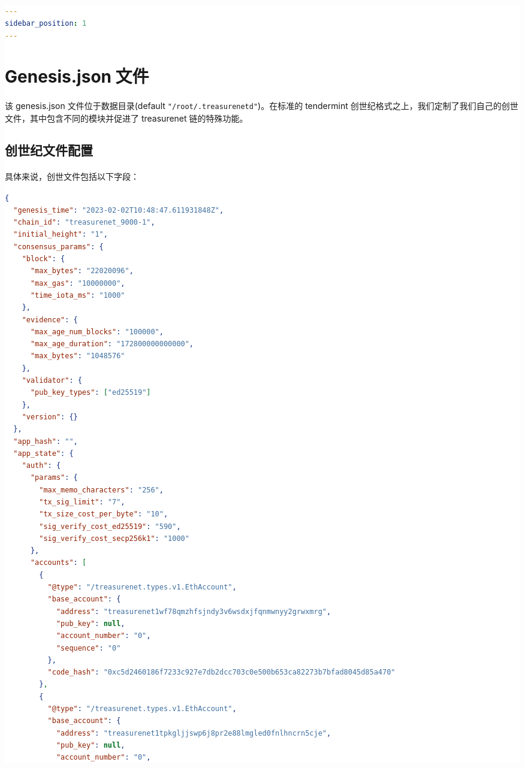 ```yaml
---
sidebar_position: 1
---
```


# Genesis.json 文件

该 genesis.json 文件位于数据目录(default `"/root/.treasurenetd"`)。在标准的 tendermint 创世纪格式之上，我们定制了我们自己的创世文件，其中包含不同的模块并促进了 treasurenet 链的特殊功能。

## 创世纪文件配置

具体来说，创世文件包括以下字段：

```json
{
  "genesis_time": "2023-02-02T10:48:47.611931848Z",
  "chain_id": "treasurenet_9000-1",
  "initial_height": "1",
  "consensus_params": {
    "block": {
      "max_bytes": "22020096",
      "max_gas": "10000000",
      "time_iota_ms": "1000"
    },
    "evidence": {
      "max_age_num_blocks": "100000",
      "max_age_duration": "172800000000000",
      "max_bytes": "1048576"
    },
    "validator": {
      "pub_key_types": ["ed25519"]
    },
    "version": {}
  },
  "app_hash": "",
  "app_state": {
    "auth": {
      "params": {
        "max_memo_characters": "256",
        "tx_sig_limit": "7",
        "tx_size_cost_per_byte": "10",
        "sig_verify_cost_ed25519": "590",
        "sig_verify_cost_secp256k1": "1000"
      },
      "accounts": [
        {
          "@type": "/treasurenet.types.v1.EthAccount",
          "base_account": {
            "address": "treasurenet1wf78qmzhfsjndy3v6wsdxjfqnmwnyy2grwxmrg",
            "pub_key": null,
            "account_number": "0",
            "sequence": "0"
          },
          "code_hash": "0xc5d2460186f7233c927e7db2dcc703c0e500b653ca82273b7bfad8045d85a470"
        },
        {
          "@type": "/treasurenet.types.v1.EthAccount",
          "base_account": {
            "address": "treasurenet1tpkgljjswp6j8pr2e88lmgled0fnlhncrn5cje",
            "pub_key": null,
            "account_number": "0",
```